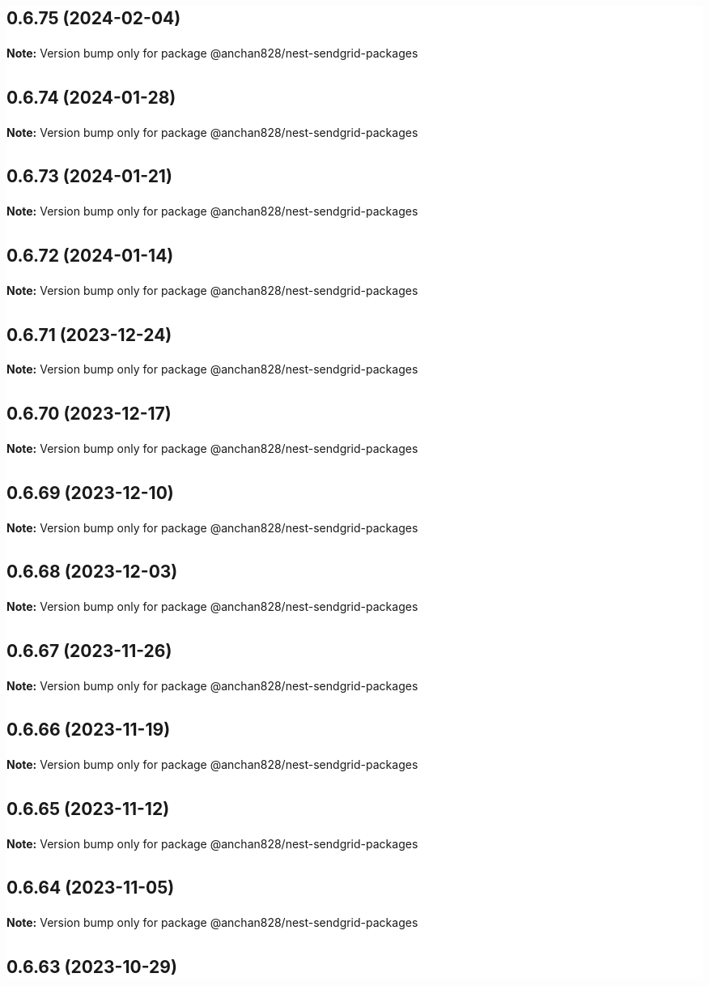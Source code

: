 ## 0.6.75 (2024-02-04)

**Note:** Version bump only for package @anchan828/nest-sendgrid-packages

## 0.6.74 (2024-01-28)

**Note:** Version bump only for package @anchan828/nest-sendgrid-packages

## 0.6.73 (2024-01-21)

**Note:** Version bump only for package @anchan828/nest-sendgrid-packages

## 0.6.72 (2024-01-14)

**Note:** Version bump only for package @anchan828/nest-sendgrid-packages

## 0.6.71 (2023-12-24)

**Note:** Version bump only for package @anchan828/nest-sendgrid-packages

## 0.6.70 (2023-12-17)

**Note:** Version bump only for package @anchan828/nest-sendgrid-packages

## 0.6.69 (2023-12-10)

**Note:** Version bump only for package @anchan828/nest-sendgrid-packages

## 0.6.68 (2023-12-03)

**Note:** Version bump only for package @anchan828/nest-sendgrid-packages

## 0.6.67 (2023-11-26)

**Note:** Version bump only for package @anchan828/nest-sendgrid-packages

## 0.6.66 (2023-11-19)

**Note:** Version bump only for package @anchan828/nest-sendgrid-packages

## 0.6.65 (2023-11-12)

**Note:** Version bump only for package @anchan828/nest-sendgrid-packages

## 0.6.64 (2023-11-05)

**Note:** Version bump only for package @anchan828/nest-sendgrid-packages

## 0.6.63 (2023-10-29)
